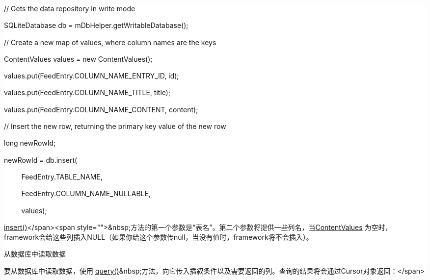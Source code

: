 <span style="">// Gets the data repository in write mode</span>

<span style="">SQLiteDatabase</span><span style=""> db </span><span style="">=</span><span style=""> mDbHelper</span><span style="">.</span><span style="">getWritableDatabase</span><span style="">();</span>

<span style=""></span>

<span style="">// Create a new map of values, where column names are the keys</span>

<span style="">ContentValues</span><span style=""> values </span><span style="">=</span><span style="">
</span><span style="">new</span><span style=""> </span><span style="">ContentValues</span><span style="">();</span>

<span style="">values</span><span style="">.</span><span style="">put</span><span style="">(</span><span style="">FeedEntry</span><span style="">.</span><span style="">COLUMN_NAME_ENTRY_ID</span><span style="">,</span><span style=""> id</span><span style="">);</span>

<span style="">values</span><span style="">.</span><span style="">put</span><span style="">(</span><span style="">FeedEntry</span><span style="">.</span><span style="">COLUMN_NAME_TITLE</span><span style="">,</span><span style=""> title</span><span style="">);</span>

<span style="">values</span><span style="">.</span><span style="">put</span><span style="">(</span><span style="">FeedEntry</span><span style="">.</span><span style="">COLUMN_NAME_CONTENT</span><span style="">,</span><span style=""> content</span><span style="">);</span>

<span style=""></span>

<span style="">// Insert the new row, returning the primary key value of the new row</span>

<span style="">long</span><span style=""> newRowId</span><span style="">;</span>

<span style="">newRowId </span><span style="">=</span><span style=""> db</span><span style="">.</span><span style="">insert</span><span style="">(</span>

<span style="">&nbsp;&nbsp;&nbsp;&nbsp;&nbsp;&nbsp;&nbsp;&nbsp; </span><span style="">FeedEntry</span><span style="">.</span><span style="">TABLE_NAME</span><span style="">,</span>

<span style="">&nbsp;&nbsp;&nbsp;&nbsp;&nbsp;&nbsp;&nbsp;&nbsp; </span><span style="">FeedEntry</span><span style="">.</span><span style="">COLUMN_NAME_NULLABLE</span><span style="">,</span>

<span style="">&nbsp;&nbsp;&nbsp;&nbsp;&nbsp;&nbsp;&nbsp;&nbsp; values</span><span style="">);</span>

<span style="">[insert()](http://developer.android.com/reference/android/database/sqlite/SQLiteDatabase.html#insert(java.lang.String,%20java.lang.String,%20android.content.ContentValues))</span><span style="">&nbsp;方法的第一个参数是“表名”。第二个参数将提供一些列名，当[<span style="">ContentValues</span>](http://developer.android.com/reference/android/content/ContentValues.html)&nbsp;为空时，framework会给这些列插入NULL（如果你给这个参数传null，当没有&#20540;时，framework将不会插入）。</span>

<span style="">从数据库中读取数据</span>

<span style=""></span>

<span style="">要从数据库中读取数据，使用&nbsp;[<span style="">query()</span>](http://developer.android.com/reference/android/database/sqlite/SQLiteDatabase.html#query(boolean,%20java.lang.String,%20java.lang.String%5B%5D,%20java.lang.String,%20java.lang.String%5B%5D,%20java.lang.String,%20java.lang.String,%20java.lang.String,%20java.lang.String))&nbsp;方法，向它传入插叙条件以及需要返回的列。查询的结果将会通过Cursor对象返回：</span>
